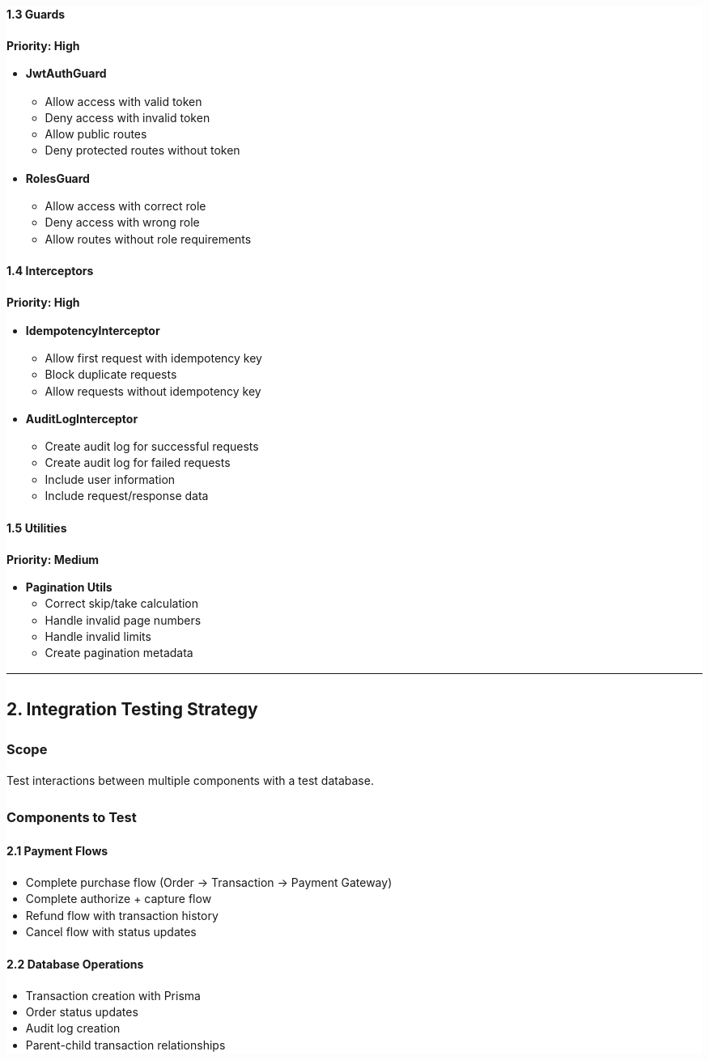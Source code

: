 #### 1.3 Guards
**Priority: High**

- **JwtAuthGuard**
  - Allow access with valid token
  - Deny access with invalid token
  - Allow public routes
  - Deny protected routes without token

- **RolesGuard**
  - Allow access with correct role
  - Deny access with wrong role
  - Allow routes without role requirements

#### 1.4 Interceptors
**Priority: High**

- **IdempotencyInterceptor**
  - Allow first request with idempotency key
  - Block duplicate requests
  - Allow requests without idempotency key

- **AuditLogInterceptor**
  - Create audit log for successful requests
  - Create audit log for failed requests
  - Include user information
  - Include request/response data

#### 1.5 Utilities
**Priority: Medium**

- **Pagination Utils**
  - Correct skip/take calculation
  - Handle invalid page numbers
  - Handle invalid limits
  - Create pagination metadata

---

## 2. Integration Testing Strategy

### Scope
Test interactions between multiple components with a test database.

### Components to Test

#### 2.1 Payment Flows
- Complete purchase flow (Order → Transaction → Payment Gateway)
- Complete authorize + capture flow
- Refund flow with transaction history
- Cancel flow with status updates

#### 2.2 Database Operations
- Transaction creation with Prisma
- Order status updates
- Audit log creation
- Parent-child transaction relationships
